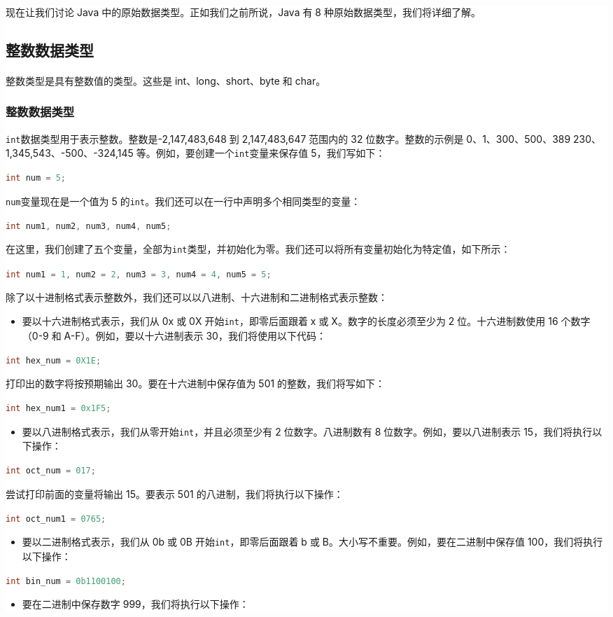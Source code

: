 现在让我们讨论 Java 中的原始数据类型。正如我们之前所说，Java 有 8 种原始数据类型，我们将详细了解。

## 整数数据类型

整数类型是具有整数值的类型。这些是 int、long、short、byte 和 char。

### 整数数据类型

`int`数据类型用于表示整数。整数是-2,147,483,648 到 2,147,483,647 范围内的 32 位数字。整数的示例是 0、1、300、500、389 230、1,345,543、-500、-324,145 等。例如，要创建一个`int`变量来保存值 5，我们写如下：

```java
int num = 5;
```

`num`变量现在是一个值为 5 的`int`。我们还可以在一行中声明多个相同类型的变量：

```java
int num1, num2, num3, num4, num5;
```

在这里，我们创建了五个变量，全部为`int`类型，并初始化为零。我们还可以将所有变量初始化为特定值，如下所示：

```java
int num1 = 1, num2 = 2, num3 = 3, num4 = 4, num5 = 5;
```

除了以十进制格式表示整数外，我们还可以以八进制、十六进制和二进制格式表示整数：

+   要以十六进制格式表示，我们从 0x 或 0X 开始`int`，即零后面跟着 x 或 X。数字的长度必须至少为 2 位。十六进制数使用 16 个数字（0-9 和 A-F）。例如，要以十六进制表示 30，我们将使用以下代码：

```java
int hex_num = 0X1E;
```

打印出的数字将按预期输出 30。要在十六进制中保存值为 501 的整数，我们将写如下：

```java
int hex_num1 = 0x1F5;
```

+   要以八进制格式表示，我们从零开始`int`，并且必须至少有 2 位数字。八进制数有 8 位数字。例如，要以八进制表示 15，我们将执行以下操作：

```java
int oct_num = 017;
```

尝试打印前面的变量将输出 15。要表示 501 的八进制，我们将执行以下操作：

```java
int oct_num1 = 0765;
```

+   要以二进制格式表示，我们从 0b 或 0B 开始`int`，即零后面跟着 b 或 B。大小写不重要。例如，要在二进制中保存值 100，我们将执行以下操作：

```java
int bin_num = 0b1100100;
```

+   要在二进制中保存数字 999，我们将执行以下操作：
